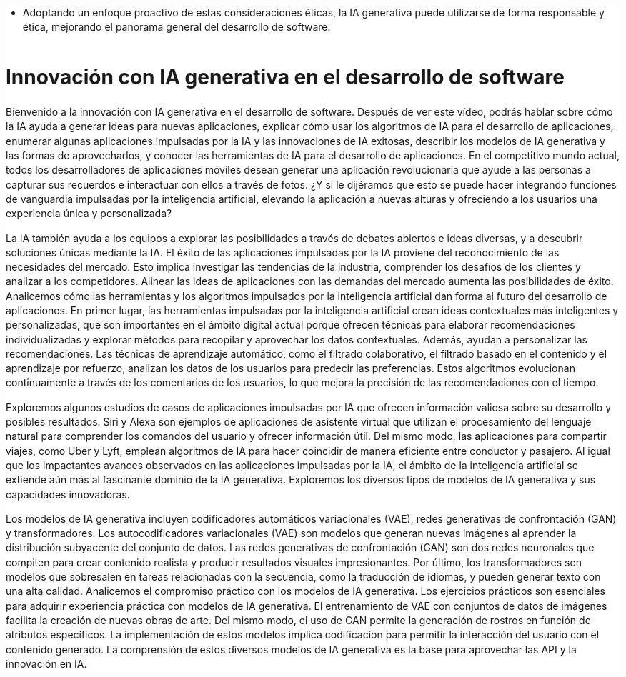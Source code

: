 - Adoptando un enfoque proactivo de estas consideraciones éticas, la IA generativa puede utilizarse de forma responsable y ética, mejorando el panorama general del desarrollo de software.
    



# Innovación con IA generativa en el desarrollo de software



Bienvenido a la innovación con IA generativa en el desarrollo de software. Después de ver este vídeo, podrás hablar sobre cómo la IA ayuda a generar ideas para nuevas aplicaciones, explicar cómo usar los algoritmos de IA para el desarrollo de aplicaciones, enumerar algunas aplicaciones impulsadas por la IA y las innovaciones de IA exitosas, describir los modelos de IA generativa y las formas de aprovecharlos, y conocer las herramientas de IA para el desarrollo de aplicaciones. En el competitivo mundo actual, todos los desarrolladores de aplicaciones móviles desean generar una aplicación revolucionaria que ayude a las personas a capturar sus recuerdos e interactuar con ellos a través de fotos. ¿Y si le dijéramos que esto se puede hacer integrando funciones de vanguardia impulsadas por la inteligencia artificial, elevando la aplicación a nuevas alturas y ofreciendo a los usuarios una experiencia única y personalizada?

La IA también ayuda a los equipos a explorar las posibilidades a través de debates abiertos e ideas diversas, y a descubrir soluciones únicas mediante la IA. El éxito de las aplicaciones impulsadas por la IA proviene del reconocimiento de las necesidades del mercado. Esto implica investigar las tendencias de la industria, comprender los desafíos de los clientes y analizar a los competidores. Alinear las ideas de aplicaciones con las demandas del mercado aumenta las posibilidades de éxito. Analicemos cómo las herramientas y los algoritmos impulsados por la inteligencia artificial dan forma al futuro del desarrollo de aplicaciones. En primer lugar, las herramientas impulsadas por la inteligencia artificial crean ideas contextuales más inteligentes y personalizadas, que son importantes en el ámbito digital actual porque ofrecen técnicas para elaborar recomendaciones individualizadas y explorar métodos para recopilar y aprovechar los datos contextuales. Además, ayudan a personalizar las recomendaciones. Las técnicas de aprendizaje automático, como el filtrado colaborativo, el filtrado basado en el contenido y el aprendizaje por refuerzo, analizan los datos de los usuarios para predecir las preferencias. Estos algoritmos evolucionan continuamente a través de los comentarios de los usuarios, lo que mejora la precisión de las recomendaciones con el tiempo.

Exploremos algunos estudios de casos de aplicaciones impulsadas por IA que ofrecen información valiosa sobre su desarrollo y posibles resultados. Siri y Alexa son ejemplos de aplicaciones de asistente virtual que utilizan el procesamiento del lenguaje natural para comprender los comandos del usuario y ofrecer información útil. Del mismo modo, las aplicaciones para compartir viajes, como Uber y Lyft, emplean algoritmos de IA para hacer coincidir de manera eficiente entre conductor y pasajero. Al igual que los impactantes avances observados en las aplicaciones impulsadas por la IA, el ámbito de la inteligencia artificial se extiende aún más al fascinante dominio de la IA generativa. Exploremos los diversos tipos de modelos de IA generativa y sus capacidades innovadoras.

Los modelos de IA generativa incluyen codificadores automáticos variacionales (VAE), redes generativas de confrontación (GAN) y transformadores. Los autocodificadores variacionales (VAE) son modelos que generan nuevas imágenes al aprender la distribución subyacente del conjunto de datos. Las redes generativas de confrontación (GAN) son dos redes neuronales que compiten para crear contenido realista y producir resultados visuales impresionantes. Por último, los transformadores son modelos que sobresalen en tareas relacionadas con la secuencia, como la traducción de idiomas, y pueden generar texto con una alta calidad. Analicemos el compromiso práctico con los modelos de IA generativa. Los ejercicios prácticos son esenciales para adquirir experiencia práctica con modelos de IA generativa. El entrenamiento de VAE con conjuntos de datos de imágenes facilita la creación de nuevas obras de arte. Del mismo modo, el uso de GAN permite la generación de rostros en función de atributos específicos. La implementación de estos modelos implica codificación para permitir la interacción del usuario con el contenido generado. La comprensión de estos diversos modelos de IA generativa es la base para aprovechar las API y la innovación en IA.
